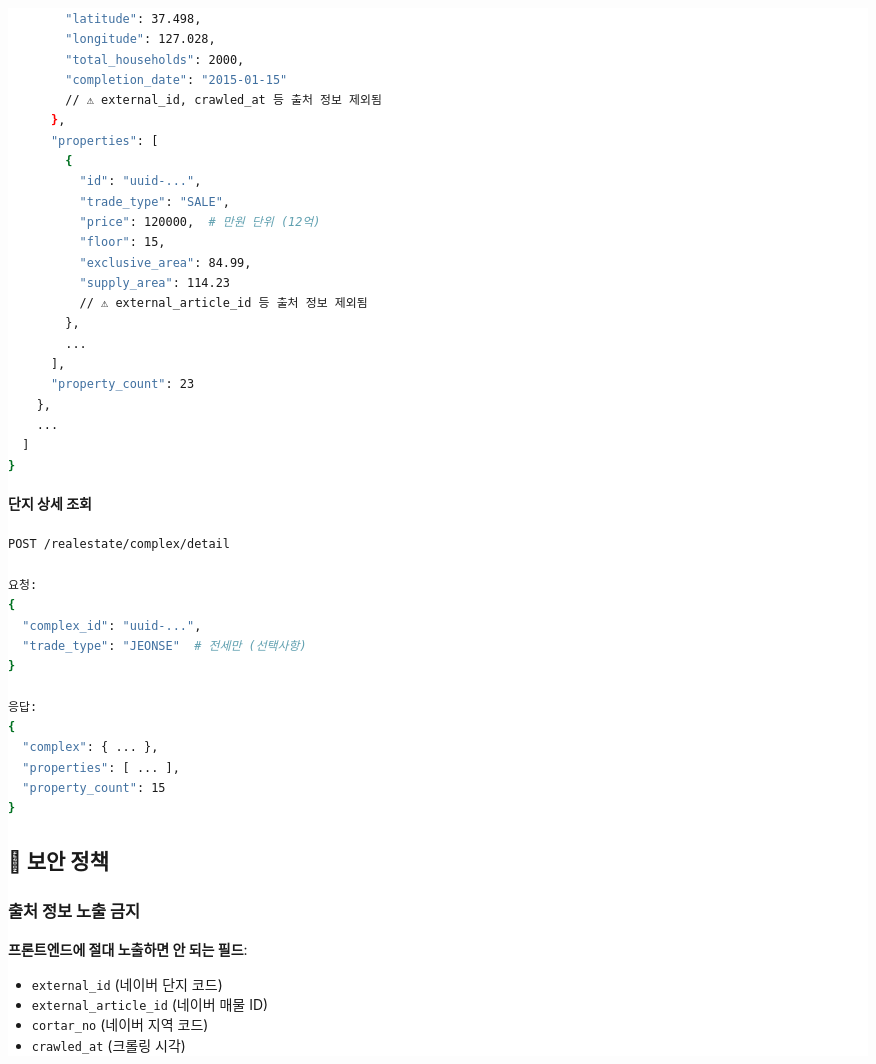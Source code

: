 ```bash
        "latitude": 37.498,
        "longitude": 127.028,
        "total_households": 2000,
        "completion_date": "2015-01-15"
        // ⚠️ external_id, crawled_at 등 출처 정보 제외됨
      },
      "properties": [
        {
          "id": "uuid-...",
          "trade_type": "SALE",
          "price": 120000,  # 만원 단위 (12억)
          "floor": 15,
          "exclusive_area": 84.99,
          "supply_area": 114.23
          // ⚠️ external_article_id 등 출처 정보 제외됨
        },
        ...
      ],
      "property_count": 23
    },
    ...
  ]
}
```

#### 단지 상세 조회
```bash
POST /realestate/complex/detail

요청:
{
  "complex_id": "uuid-...",
  "trade_type": "JEONSE"  # 전세만 (선택사항)
}

응답:
{
  "complex": { ... },
  "properties": [ ... ],
  "property_count": 15
}
```

## 🔐 보안 정책

### 출처 정보 노출 금지

**프론트엔드에 절대 노출하면 안 되는 필드**:
- `external_id` (네이버 단지 코드)
- `external_article_id` (네이버 매물 ID)
- `cortar_no` (네이버 지역 코드)
- `crawled_at` (크롤링 시각)
